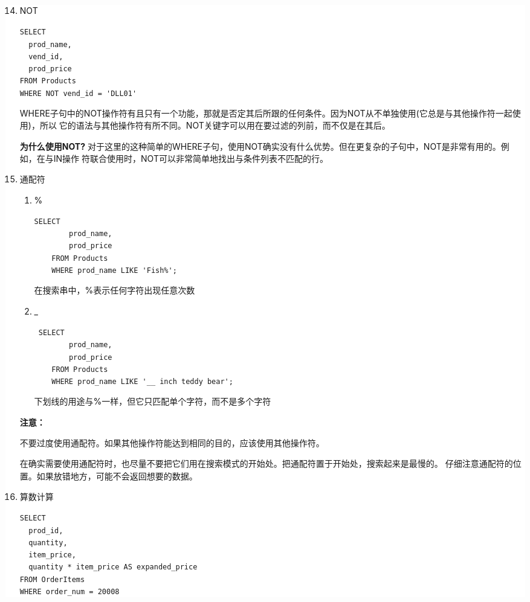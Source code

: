 14. NOT

    ```
    SELECT
      prod_name,
      vend_id,
      prod_price
    FROM Products
    WHERE NOT vend_id = 'DLL01'
    ```

    WHERE子句中的NOT操作符有且只有一个功能，那就是否定其后所跟的任何条件。因为NOT从不单独使用(它总是与其他操作符一起使用)，所以
    它的语法与其他操作符有所不同。NOT关键字可以用在要过滤的列前，而不仅是在其后。

    **为什么使用NOT?**
    对于这里的这种简单的WHERE子句，使用NOT确实没有什么优势。但在更复杂的子句中，NOT是非常有用的。例如，在与IN操作 符联合使用时，NOT可以非常简单地找出与条件列表不匹配的行。

15. 通配符

    1. %

       ```
       SELECT
               prod_name,
               prod_price
           FROM Products
           WHERE prod_name LIKE 'Fish%';
       ```

       在搜索串中，%表示任何字符出现任意次数

    2. _

       ```
        SELECT
               prod_name,
               prod_price
           FROM Products
           WHERE prod_name LIKE '__ inch teddy bear';
       ```

       下划线的用途与%一样，但它只匹配单个字符，而不是多个字符

    **注意：**

    不要过度使用通配符。如果其他操作符能达到相同的目的，应该使用其他操作符。 

    在确实需要使用通配符时，也尽量不要把它们用在搜索模式的开始处。把通配符置于开始处，搜索起来是最慢的。 仔细注意通配符的位置。如果放错地方，可能不会返回想要的数据。

16. 算数计算

    ```
    SELECT
      prod_id,
      quantity,
      item_price,
      quantity * item_price AS expanded_price
    FROM OrderItems
    WHERE order_num = 20008
    ```

